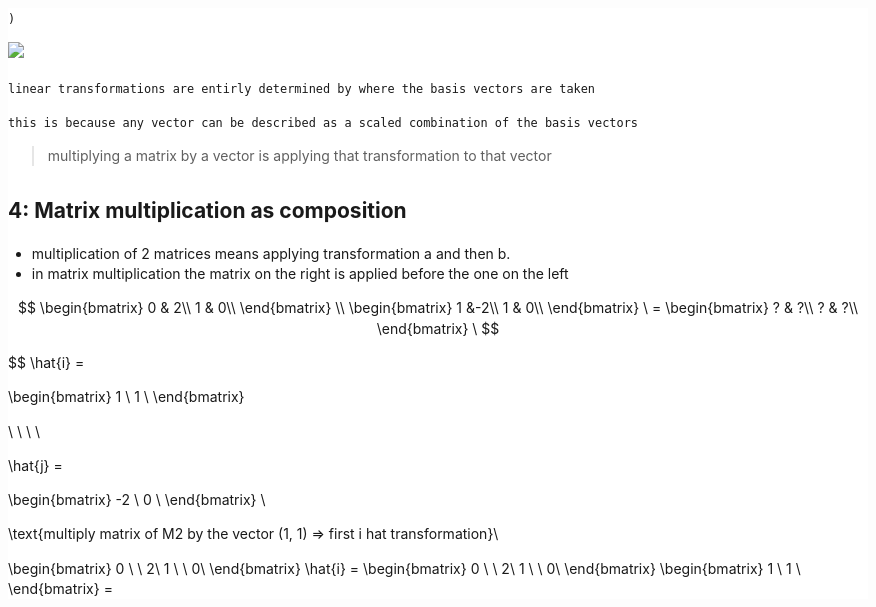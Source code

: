 ```python
)
```

<img src="https://res.cloudinary.com/dri8yyakb/image/upload/v1629818795/911EABFF-D24A-437C-9D3F-A9B2067AD76A_p4xseo.png"/>



`linear transformations are entirly determined by where the basis vectors are taken`

`this is because any vector can be described as a scaled combination of the basis vectors `

> multiplying a matrix by a vector is applying that transformation to that vector



## 4: Matrix multiplication as composition

- multiplication of 2 matrices means applying transformation a and then b. 
- in matrix multiplication the matrix on the right is applied before the one on the left

$$
\begin{bmatrix}
     0 & 2\\
     1 & 0\\ 
 \end{bmatrix} \\
 \begin{bmatrix}
     1 &-2\\
     1 & 0\\ 
 \end{bmatrix} \ = 
 \begin{bmatrix}
     ? & ?\\
     ? & ?\\ 
 \end{bmatrix} \
$$


$$
\hat{i} =  

\begin{bmatrix}
     1 \\
     1  \\
\end{bmatrix} 

\ \ \ \

\hat{j} =  

\begin{bmatrix}
     -2 \\
     0 \\
\end{bmatrix} \\

\text{multiply matrix of M2 by the vector (1, 1) => first i hat transformation}\\

\begin{bmatrix}
     0 \ \ 2\\
     1  \ \ 0\\ 
 \end{bmatrix} \hat{i} =
 \begin{bmatrix}
     0 \ \ 2\\
     1  \ \ 0\\ 
 \end{bmatrix}
 \begin{bmatrix}
     1 \\
     1  \\
\end{bmatrix} =
